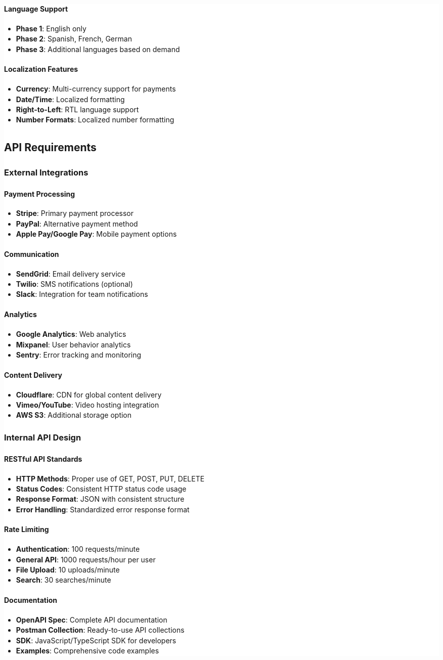 #### Language Support
- **Phase 1**: English only
- **Phase 2**: Spanish, French, German
- **Phase 3**: Additional languages based on demand

#### Localization Features
- **Currency**: Multi-currency support for payments
- **Date/Time**: Localized formatting
- **Right-to-Left**: RTL language support
- **Number Formats**: Localized number formatting

## API Requirements

### External Integrations

#### Payment Processing
- **Stripe**: Primary payment processor
- **PayPal**: Alternative payment method
- **Apple Pay/Google Pay**: Mobile payment options

#### Communication
- **SendGrid**: Email delivery service
- **Twilio**: SMS notifications (optional)
- **Slack**: Integration for team notifications

#### Analytics
- **Google Analytics**: Web analytics
- **Mixpanel**: User behavior analytics
- **Sentry**: Error tracking and monitoring

#### Content Delivery
- **Cloudflare**: CDN for global content delivery
- **Vimeo/YouTube**: Video hosting integration
- **AWS S3**: Additional storage option

### Internal API Design

#### RESTful API Standards
- **HTTP Methods**: Proper use of GET, POST, PUT, DELETE
- **Status Codes**: Consistent HTTP status code usage
- **Response Format**: JSON with consistent structure
- **Error Handling**: Standardized error response format

#### Rate Limiting
- **Authentication**: 100 requests/minute
- **General API**: 1000 requests/hour per user
- **File Upload**: 10 uploads/minute
- **Search**: 30 searches/minute

#### Documentation
- **OpenAPI Spec**: Complete API documentation
- **Postman Collection**: Ready-to-use API collections
- **SDK**: JavaScript/TypeScript SDK for developers
- **Examples**: Comprehensive code examples
